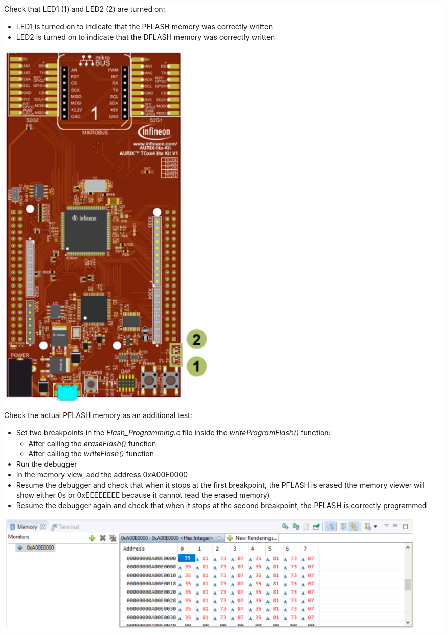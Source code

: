 Check that LED1 (1) and LED2 (2) are turned on:
- LED1 is turned on to indicate that the PFLASH memory was correctly written
- LED2 is turned on to indicate that the DFLASH memory was correctly written

<img src="./Images/TC334_LITE_KIT_Top_View_Run_and_Test.png" width="400" />

Check the actual PFLASH memory as an additional test:
- Set two breakpoints in the *Flash_Programming.c* file inside the *writeProgramFlash()* function:
  - After calling the *eraseFlash()* function
  - After calling the *writeFlash()* function
- Run the debugger
- In the memory view, add the address 0xA00E0000
- Resume the debugger and check that when it stops at the first breakpoint, the PFLASH is erased (the memory viewer will show either 0s or 0xEEEEEEEE because it cannot read the erased memory)
- Resume the debugger again and check that when it stops at the second breakpoint, the PFLASH is correctly programmed

<img src="./Images/PFlash_Run_and_Test.png" width="800" />

